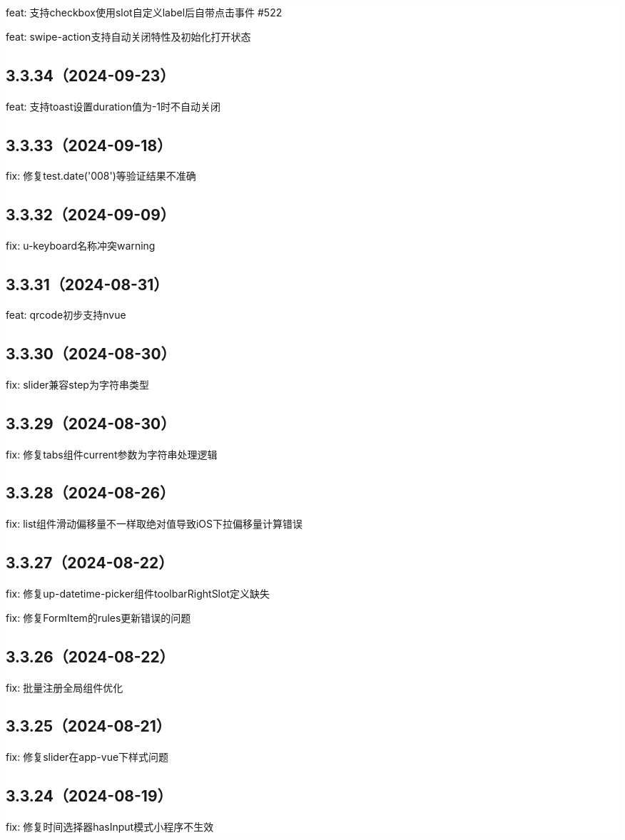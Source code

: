 feat: 支持checkbox使用slot自定义label后自带点击事件 #522

feat: swipe-action支持自动关闭特性及初始化打开状态

## 3.3.34（2024-09-23）

feat: 支持toast设置duration值为-1时不自动关闭

## 3.3.33（2024-09-18）

fix: 修复test.date('008')等验证结果不准确

## 3.3.32（2024-09-09）

fix: u-keyboard名称冲突warning

## 3.3.31（2024-08-31）

feat: qrcode初步支持nvue

## 3.3.30（2024-08-30）

fix: slider兼容step为字符串类型

## 3.3.29（2024-08-30）

fix: 修复tabs组件current参数为字符串处理逻辑

## 3.3.28（2024-08-26）

fix: list组件滑动偏移量不一样取绝对值导致iOS下拉偏移量计算错误

## 3.3.27（2024-08-22）

fix: 修复up-datetime-picker组件toolbarRightSlot定义缺失

fix: 修复FormItem的rules更新错误的问题

## 3.3.26（2024-08-22）

fix: 批量注册全局组件优化

## 3.3.25（2024-08-21）

fix: 修复slider在app-vue下样式问题

## 3.3.24（2024-08-19）

fix: 修复时间选择器hasInput模式小程序不生效

